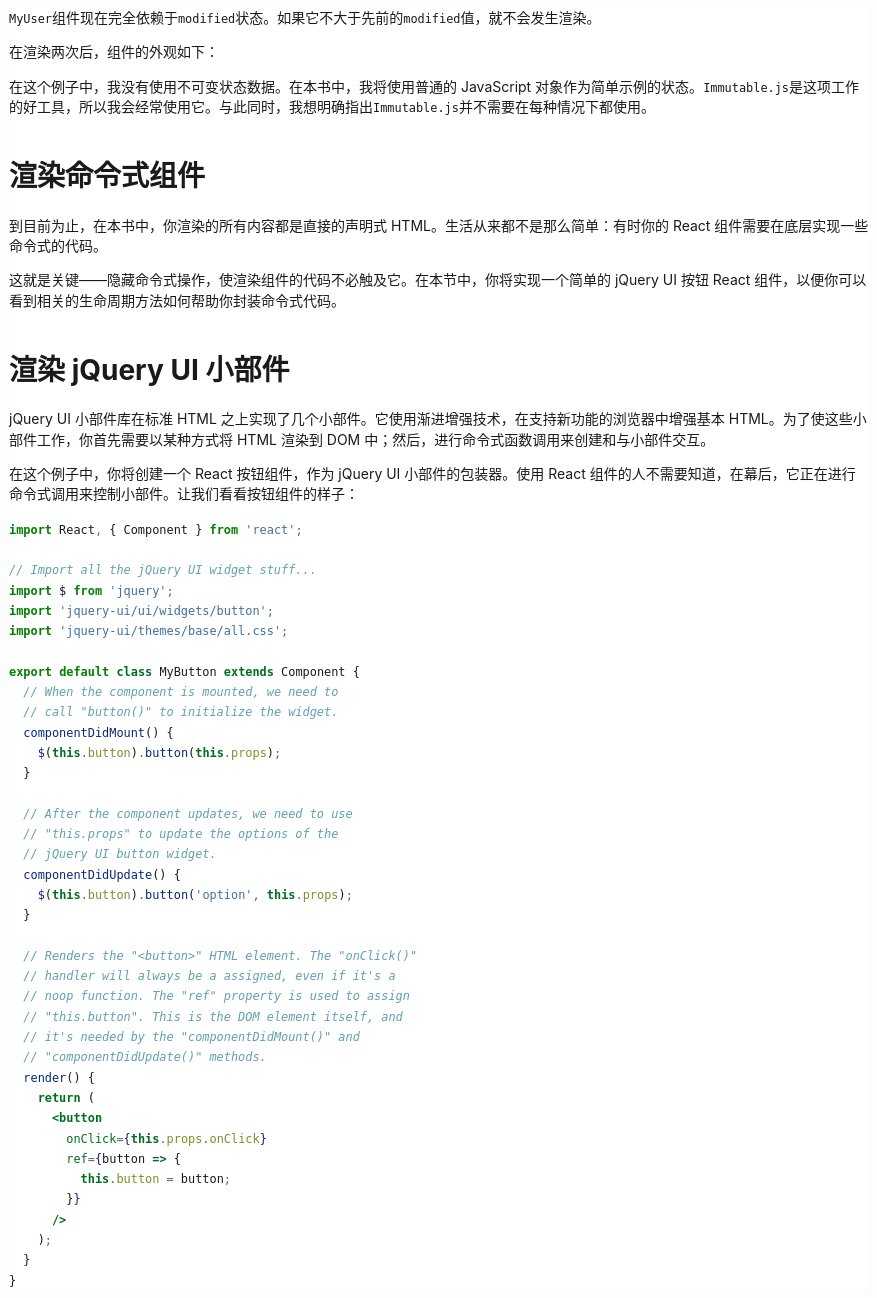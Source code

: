 `MyUser`组件现在完全依赖于`modified`状态。如果它不大于先前的`modified`值，就不会发生渲染。

在渲染两次后，组件的外观如下：

在这个例子中，我没有使用不可变状态数据。在本书中，我将使用普通的 JavaScript 对象作为简单示例的状态。`Immutable.js`是这项工作的好工具，所以我会经常使用它。与此同时，我想明确指出`Immutable.js`并不需要在每种情况下都使用。

# 渲染命令式组件

到目前为止，在本书中，你渲染的所有内容都是直接的声明式 HTML。生活从来都不是那么简单：有时你的 React 组件需要在底层实现一些命令式的代码。

这就是关键——隐藏命令式操作，使渲染组件的代码不必触及它。在本节中，你将实现一个简单的 jQuery UI 按钮 React 组件，以便你可以看到相关的生命周期方法如何帮助你封装命令式代码。

# 渲染 jQuery UI 小部件

jQuery UI 小部件库在标准 HTML 之上实现了几个小部件。它使用渐进增强技术，在支持新功能的浏览器中增强基本 HTML。为了使这些小部件工作，你首先需要以某种方式将 HTML 渲染到 DOM 中；然后，进行命令式函数调用来创建和与小部件交互。

在这个例子中，你将创建一个 React 按钮组件，作为 jQuery UI 小部件的包装器。使用 React 组件的人不需要知道，在幕后，它正在进行命令式调用来控制小部件。让我们看看按钮组件的样子：

```jsx
import React, { Component } from 'react';

// Import all the jQuery UI widget stuff...
import $ from 'jquery';
import 'jquery-ui/ui/widgets/button';
import 'jquery-ui/themes/base/all.css';

export default class MyButton extends Component {
  // When the component is mounted, we need to
  // call "button()" to initialize the widget.
  componentDidMount() {
    $(this.button).button(this.props);
  }

  // After the component updates, we need to use
  // "this.props" to update the options of the
  // jQuery UI button widget.
  componentDidUpdate() {
    $(this.button).button('option', this.props);
  }

  // Renders the "<button>" HTML element. The "onClick()"
  // handler will always be a assigned, even if it's a
  // noop function. The "ref" property is used to assign
  // "this.button". This is the DOM element itself, and
  // it's needed by the "componentDidMount()" and
  // "componentDidUpdate()" methods.
  render() {
    return (
      <button
        onClick={this.props.onClick}
        ref={button => {
          this.button = button;
        }}
      />
    );
  }
}

```
